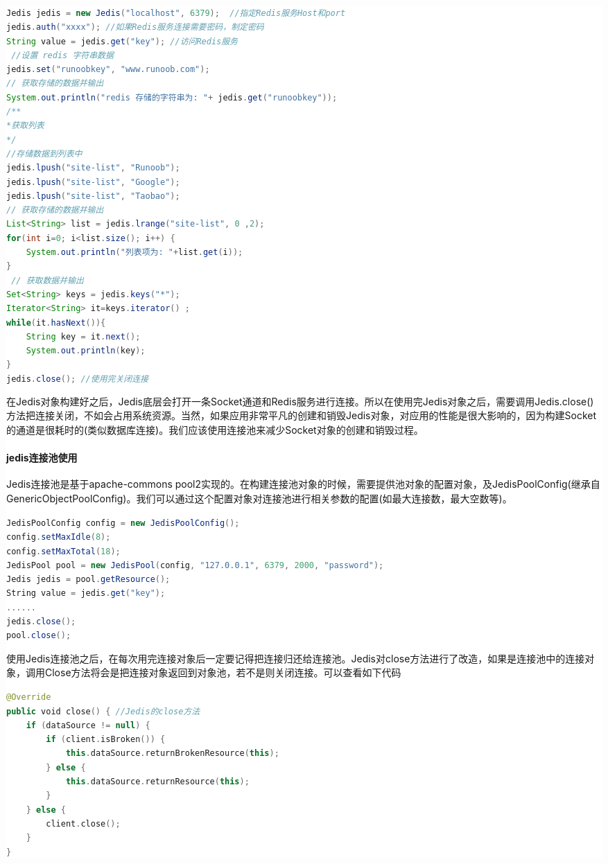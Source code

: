 ```java
Jedis jedis = new Jedis("localhost", 6379);  //指定Redis服务Host和port
jedis.auth("xxxx"); //如果Redis服务连接需要密码，制定密码
String value = jedis.get("key"); //访问Redis服务
 //设置 redis 字符串数据
jedis.set("runoobkey", "www.runoob.com");
// 获取存储的数据并输出
System.out.println("redis 存储的字符串为: "+ jedis.get("runoobkey"));
/**
*获取列表
*/
//存储数据到列表中
jedis.lpush("site-list", "Runoob");
jedis.lpush("site-list", "Google");
jedis.lpush("site-list", "Taobao");
// 获取存储的数据并输出
List<String> list = jedis.lrange("site-list", 0 ,2);
for(int i=0; i<list.size(); i++) {
    System.out.println("列表项为: "+list.get(i));
}
 // 获取数据并输出
Set<String> keys = jedis.keys("*"); 
Iterator<String> it=keys.iterator() ;   
while(it.hasNext()){   
    String key = it.next();   
    System.out.println(key);   
}
jedis.close(); //使用完关闭连接
```

在Jedis对象构建好之后，Jedis底层会打开一条Socket通道和Redis服务进行连接。所以在使用完Jedis对象之后，需要调用Jedis.close()方法把连接关闭，不如会占用系统资源。当然，如果应用非常平凡的创建和销毁Jedis对象，对应用的性能是很大影响的，因为构建Socket的通道是很耗时的(类似数据库连接)。我们应该使用连接池来减少Socket对象的创建和销毁过程。

#### jedis连接池使用

Jedis连接池是基于apache-commons pool2实现的。在构建连接池对象的时候，需要提供池对象的配置对象，及JedisPoolConfig(继承自GenericObjectPoolConfig)。我们可以通过这个配置对象对连接池进行相关参数的配置(如最大连接数，最大空数等)。

```csharp
JedisPoolConfig config = new JedisPoolConfig();
config.setMaxIdle(8);
config.setMaxTotal(18);
JedisPool pool = new JedisPool(config, "127.0.0.1", 6379, 2000, "password");
Jedis jedis = pool.getResource();
String value = jedis.get("key");
......
jedis.close();
pool.close();
```

使用Jedis连接池之后，在每次用完连接对象后一定要记得把连接归还给连接池。Jedis对close方法进行了改造，如果是连接池中的连接对象，调用Close方法将会是把连接对象返回到对象池，若不是则关闭连接。可以查看如下代码

```kotlin
@Override
public void close() { //Jedis的close方法
    if (dataSource != null) {
        if (client.isBroken()) {
            this.dataSource.returnBrokenResource(this);
        } else {
            this.dataSource.returnResource(this);
        }
    } else {
        client.close();
    }
}

```